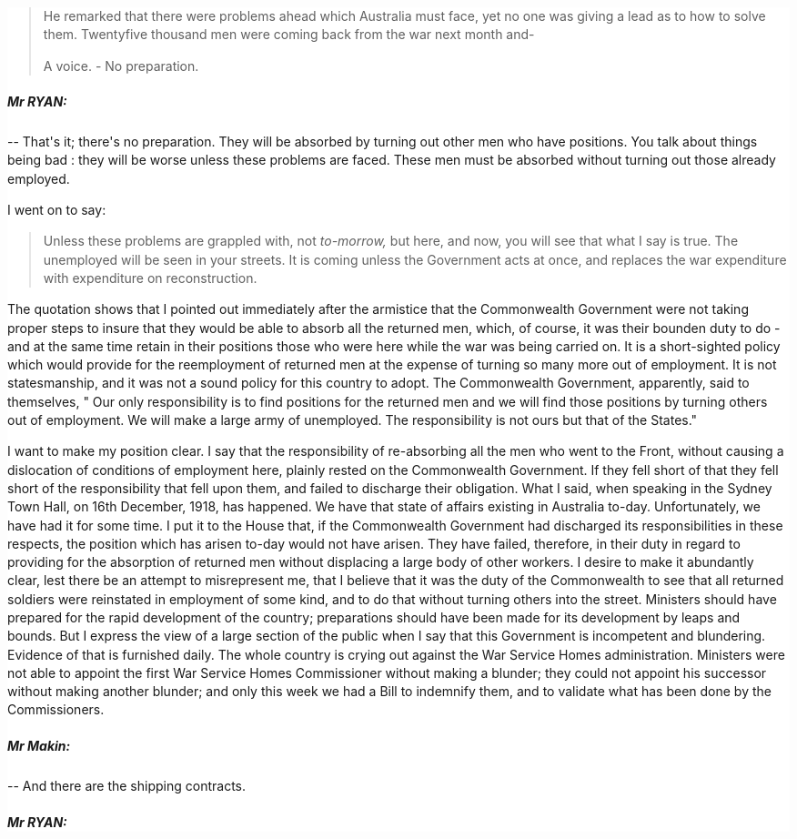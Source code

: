   >He remarked that there were problems ahead which Australia must face, yet no one was giving a lead as to how to solve them. Twentyfive thousand men were coming back  from the  war next month and- 
  >
  >A voice. - No preparation. 

##### Mr RYAN:

-- That's it; there's no preparation. They will be absorbed by turning out other men who have positions. You talk about things being bad : they will be worse unless these problems are faced. These men must be absorbed without turning out those already employed. 

I went on to say: 

  >Unless these problems are grappled with, not  *to-morrow,*  but here, and now, you will see that what I say is true. The unemployed will be seen in your streets. It is coming unless the Government acts at once, and replaces the war expenditure with expenditure on reconstruction. 

The quotation shows that I pointed out immediately after the armistice that the Commonwealth Government were not taking proper steps to insure that they would be able to absorb all the returned men, which, of course, it was their bounden duty to do - and at the same time retain in their positions those who were here while the war was being carried on. It is a short-sighted policy which would provide for the reemployment of returned men at the expense of turning so many more out of employment. It is not statesmanship, and it was not a sound policy for this country to adopt. The Commonwealth Government, apparently, said to themselves, " Our only responsibility is to find positions for the returned men and we will find those positions by turning others out of employment. We will make a large army of unemployed. The responsibility is not ours but that of the States." 

I want to make my position clear. I say that the responsibility of re-absorbing all the men who went to the Front, without causing a dislocation of conditions of employment here, plainly rested on the Commonwealth Government. If they fell short of that they fell short of the responsibility that fell upon them, and failed to discharge their obligation. What I said, when speaking in the Sydney Town Hall, on 16th December, 1918, has happened. We have that state of affairs existing in Australia to-day. Unfortunately, we have had it for some time. I put it to the House that, if the Commonwealth Government had discharged its responsibilities in these respects, the position which has arisen to-day would not have arisen. They have failed, therefore, in their duty in regard to providing for the absorption of returned men without displacing a large body of other workers. I desire to make it abundantly clear, lest there be an attempt to misrepresent me, that I believe that it was the duty of the Commonwealth to see that all returned soldiers were reinstated in employment of some kind, and to do that without turning others into the street. Ministers should have prepared for the rapid development of the country; preparations should have been made for its development by leaps and bounds. But I express the view of a large section of the public when I say that this Government is incompetent and blundering. Evidence of that is furnished daily. The whole country is crying out against the War Service Homes administration. Ministers were not able to appoint the first War Service Homes Commissioner without making a blunder; they could not appoint his successor without making another blunder; and only this week we had a Bill to indemnify them, and to validate what has been done by the Commissioners. 

##### Mr Makin:

--  And there are the shipping contracts. 

##### Mr RYAN:

